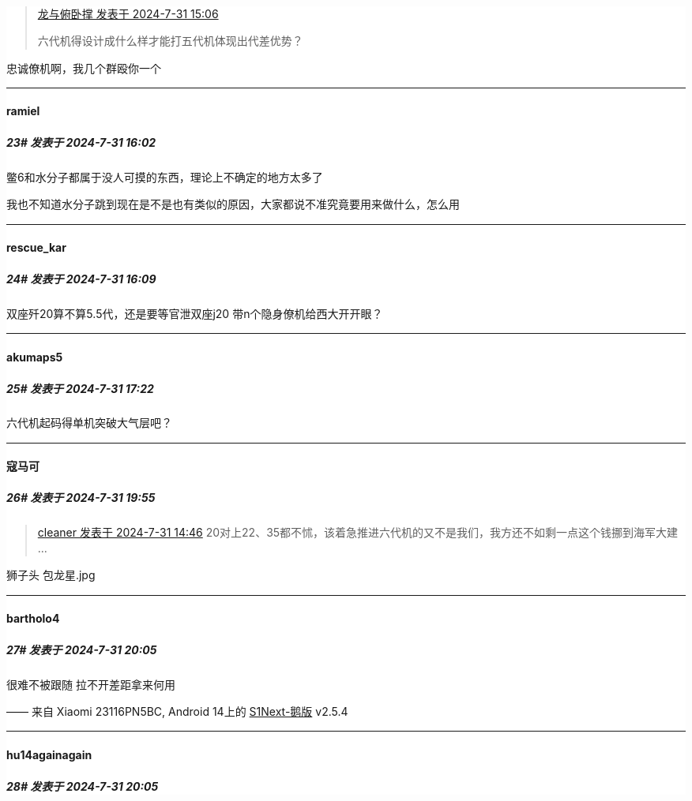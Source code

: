 <blockquote><a href="httphttps://bbs.saraba1st.com/2b/forum.php?mod=redirect&amp;goto=findpost&amp;pid=65755053&amp;ptid=2193436" target="_blank">龙与俯卧撑 发表于 2024-7-31 15:06</a>

六代机得设计成什么样才能打五代机体现出代差优势？</blockquote>
忠诚僚机啊，我几个群殴你一个

*****

####  ramiel  
##### 23#       发表于 2024-7-31 16:02

鳖6和水分子都属于没人可摸的东西，理论上不确定的地方太多了

我也不知道水分子跳到现在是不是也有类似的原因，大家都说不准究竟要用来做什么，怎么用

*****

####  rescue_kar  
##### 24#       发表于 2024-7-31 16:09

双座歼20算不算5.5代，还是要等官泄双座j20 带n个隐身僚机给西大开开眼？

*****

####  akumaps5  
##### 25#       发表于 2024-7-31 17:22

六代机起码得单机突破大气层吧？

*****

####  寇马可  
##### 26#       发表于 2024-7-31 19:55

<blockquote><a href="httphttps://bbs.saraba1st.com/2b/forum.php?mod=redirect&amp;goto=findpost&amp;pid=65754867&amp;ptid=2193436" target="_blank">cleaner 发表于 2024-7-31 14:46</a>
20对上22、35都不怵，该着急推进六代机的又不是我们，我方还不如剩一点这个钱挪到海军大建 ...</blockquote>
狮子头 包龙星.jpg

*****

####  bartholo4  
##### 27#       发表于 2024-7-31 20:05

很难不被跟随
拉不开差距拿来何用

—— 来自 Xiaomi 23116PN5BC, Android 14上的 [S1Next-鹅版](https://github.com/ykrank/S1-Next/releases) v2.5.4

*****

####  hu14againagain  
##### 28#       发表于 2024-7-31 20:05
